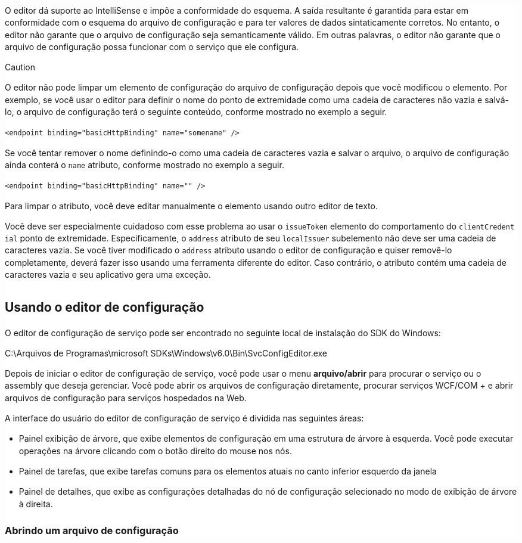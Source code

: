 O editor dá suporte ao IntelliSense e impõe a conformidade do esquema. A saída resultante é garantida para estar em conformidade com o esquema do arquivo de configuração e para ter valores de dados sintaticamente corretos. No entanto, o editor não garante que o arquivo de configuração seja semanticamente válido. Em outras palavras, o editor não garante que o arquivo de configuração possa funcionar com o serviço que ele configura.

> [!CAUTION]
> O editor não pode limpar um elemento de configuração do arquivo de configuração depois que você modificou o elemento. Por exemplo, se você usar o editor para definir o nome do ponto de extremidade como uma cadeia de caracteres não vazia e salvá-lo, o arquivo de configuração terá o seguinte conteúdo, conforme mostrado no exemplo a seguir.
>
> `<endpoint binding="basicHttpBinding" name="somename" />`
>
> Se você tentar remover o nome definindo-o como uma cadeia de caracteres vazia e salvar o arquivo, o arquivo de configuração ainda conterá o `name` atributo, conforme mostrado no exemplo a seguir.
>
> `<endpoint binding="basicHttpBinding" name="" />`
>
> Para limpar o atributo, você deve editar manualmente o elemento usando outro editor de texto.
>
> Você deve ser especialmente cuidadoso com esse problema ao usar o `issueToken` elemento do comportamento do `clientCredential` ponto de extremidade. Especificamente, o `address` atributo de seu `localIssuer` subelemento não deve ser uma cadeia de caracteres vazia. Se você tiver modificado o `address` atributo usando o editor de configuração e quiser removê-lo completamente, deverá fazer isso usando uma ferramenta diferente do editor. Caso contrário, o atributo contém uma cadeia de caracteres vazia e seu aplicativo gera uma exceção.

## <a name="using-the-configuration-editor"></a>Usando o editor de configuração

O editor de configuração de serviço pode ser encontrado no seguinte local de instalação do SDK do Windows:

C:\Arquivos de Programas\microsoft SDKs\Windows\v6.0\Bin\SvcConfigEditor.exe

Depois de iniciar o editor de configuração de serviço, você pode usar o menu **arquivo/abrir** para procurar o serviço ou o assembly que deseja gerenciar. Você pode abrir os arquivos de configuração diretamente, procurar serviços WCF/COM + e abrir arquivos de configuração para serviços hospedados na Web.

A interface do usuário do editor de configuração de serviço é dividida nas seguintes áreas:

- Painel exibição de árvore, que exibe elementos de configuração em uma estrutura de árvore à esquerda. Você pode executar operações na árvore clicando com o botão direito do mouse nos nós.

- Painel de tarefas, que exibe tarefas comuns para os elementos atuais no canto inferior esquerdo da janela

- Painel de detalhes, que exibe as configurações detalhadas do nó de configuração selecionado no modo de exibição de árvore à direita.

### <a name="opening-a-configuration-file"></a>Abrindo um arquivo de configuração
